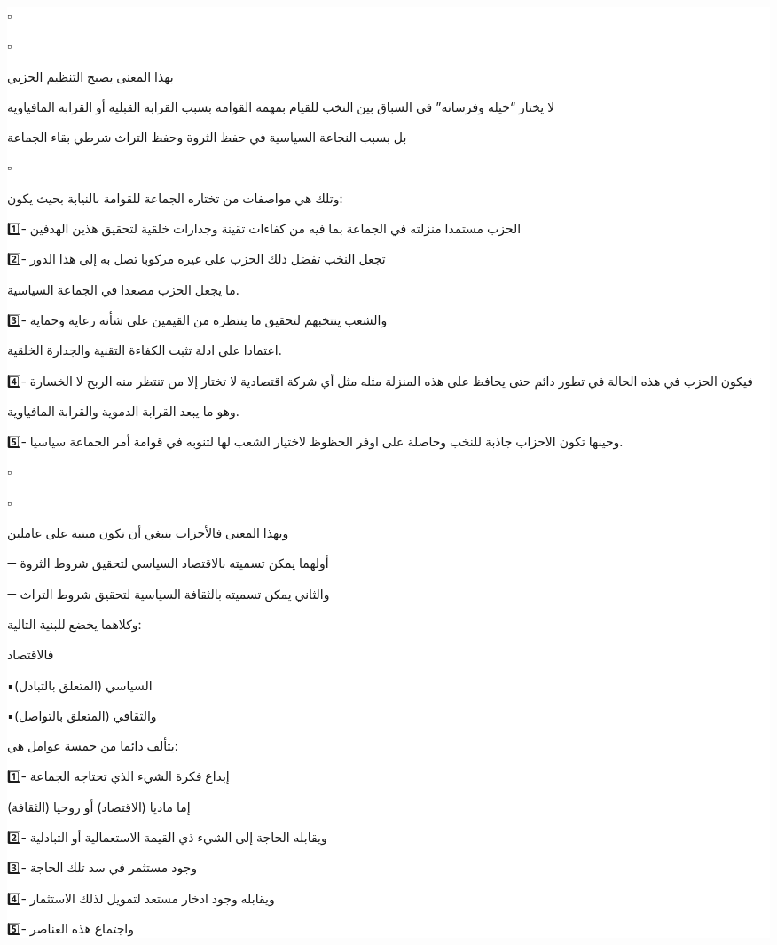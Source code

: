 ▫️

▫️

بهذا المعنى يصبح التنظيم الحزبي

لا يختار “خيله وفرسانه” في السباق بين النخب للقيام بمهمة القوامة بسبب القرابة القبلية أو القرابة المافياوية

بل بسبب النجاعة السياسية في حفظ الثروة وحفظ التراث شرطي بقاء الجماعة

▫️

وتلك هي مواصفات من تختاره الجماعة للقوامة بالنيابة بحيث يكون:

1️⃣- الحزب مستمدا منزلته في الجماعة بما فيه من كفاءات تقينة وجدارات خلقية لتحقيق هذين الهدفين

2️⃣- تجعل النخب تفضل ذلك الحزب على غيره مركوبا تصل به إلى هذا الدور

ما يجعل الحزب مصعدا في الجماعة السياسية.

3️⃣- والشعب ينتخبهم لتحقيق ما ينتظره من القيمين على شأنه رعاية وحماية

اعتمادا على ادلة تثبت الكفاءة التقنية والجدارة الخلقية.

4️⃣- فيكون الحزب في هذه الحالة في تطور دائم حتى يحافظ على هذه المنزلة مثله مثل أي شركة اقتصادية لا تختار إلا من تنتظر منه الربح لا الخسارة

وهو ما يبعد القرابة الدموية والقرابة المافياوية.

5️⃣- وحينها تكون الاحزاب جاذبة للنخب وحاصلة على اوفر الحظوظ لاختيار الشعب لها لتنوبه في قوامة أمر الجماعة سياسيا.

▫️

▫️

وبهذا المعنى فالأحزاب ينبغي أن تكون مبنية على عاملين

➖ أولهما يمكن تسميته بالاقتصاد السياسي لتحقيق شروط الثروة

➖ والثاني يمكن تسميته بالثقافة السياسية لتحقيق شروط التراث

وكلاهما يخضع للبنية التالية:

فالاقتصاد

▪️السياسي (المتعلق بالتبادل)

▪️والثقافي (المتعلق بالتواصل)

يتألف دائما من خمسة عوامل هي:

1️⃣- إبداع فكرة الشيء الذي تحتاجه الجماعة

إما ماديا (الاقتصاد) أو روحيا (الثقافة)

2️⃣- ويقابله الحاجة إلى الشيء ذي القيمة الاستعمالية أو التبادلية

3️⃣- وجود مستثمر في سد تلك الحاجة

4️⃣- ويقابله وجود ادخار مستعد لتمويل لذلك الاستثمار

5️⃣- واجتماع هذه العناصر

